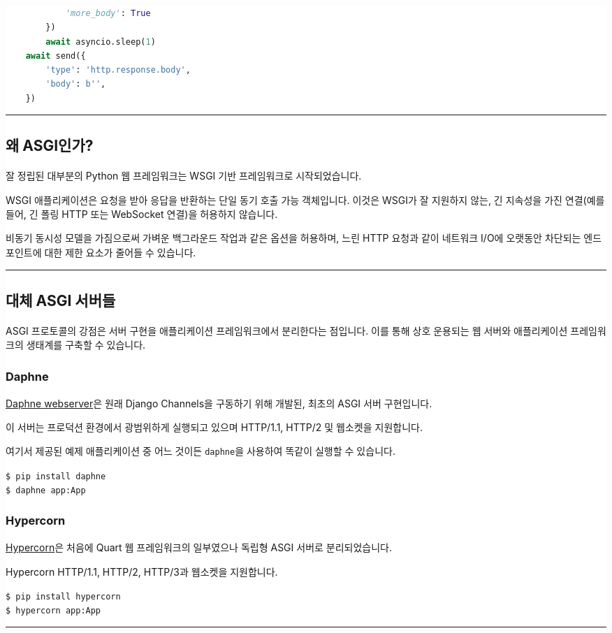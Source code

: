 ```python
            'more_body': True
        })
        await asyncio.sleep(1)
    await send({
        'type': 'http.response.body',
        'body': b'',
    })
```

---

## 왜 ASGI인가?

잘 정립된 대부분의 Python 웹 프레임워크는 WSGI 기반 프레임워크로 시작되었습니다.

WSGI 애플리케이션은 요청을 받아 응답을 반환하는 단일 동기 호출 가능 객체입니다. 
이것은 WSGI가 잘 지원하지 않는, 긴 지속성을 가진 연결(예를 들어, 긴 폴링 HTTP 또는 WebSocket 연결)을 
허용하지 않습니다.

비동기 동시성 모델을 가짐으로써 가벼운 백그라운드 작업과 같은 옵션을 허용하며, 
느린 HTTP 요청과 같이 네트워크 I/O에 오랫동안 차단되는 엔드포인트에 대한 
제한 요소가 줄어들 수 있습니다.

---

## 대체 ASGI 서버들

ASGI 프로토콜의 강점은 서버 구현을 애플리케이션 프레임워크에서 분리한다는 점입니다. 
이를 통해 상호 운용되는 웹 서버와 애플리케이션 프레임워크의 생태계를 구축할 수 있습니다.

### Daphne

[Daphne webserver][daphne]은 원래 Django Channels을 구동하기 위해 개발된, 최초의 ASGI 서버 구현입니다.

이 서버는 프로덕션 환경에서 광범위하게 실행되고 있으며 HTTP/1.1, HTTP/2 및 웹소켓을 지원합니다.

여기서 제공된 예제 애플리케이션 중 어느 것이든 `daphne`을 사용하여 똑같이 실행할 수 있습니다.

```
$ pip install daphne
$ daphne app:App
```

### Hypercorn

[Hypercorn][hypercorn]은 처음에 Quart 웹 프레임워크의 일부였으나 독립형 ASGI 서버로 분리되었습니다.

Hypercorn HTTP/1.1, HTTP/2, HTTP/3과 웹소켓을 지원합니다.

```
$ pip install hypercorn
$ hypercorn app:App
```

---


[uvloop]: https://github.com/MagicStack/uvloop
[httptools]: https://github.com/MagicStack/httptools
[gunicorn]: https://gunicorn.org/
[pypy]: https://pypy.org/
[asgi]: https://asgi.readthedocs.io/en/latest/
[asgi-http]: https://asgi.readthedocs.io/en/latest/specs/www.html
[daphne]: https://github.com/django/daphne
[hypercorn]: https://gitlab.com/pgjones/hypercorn
[uvloop_docs]: https://uvloop.readthedocs.io/
[httptools_vs_h11]: https://github.com/python-hyper/h11/issues/9